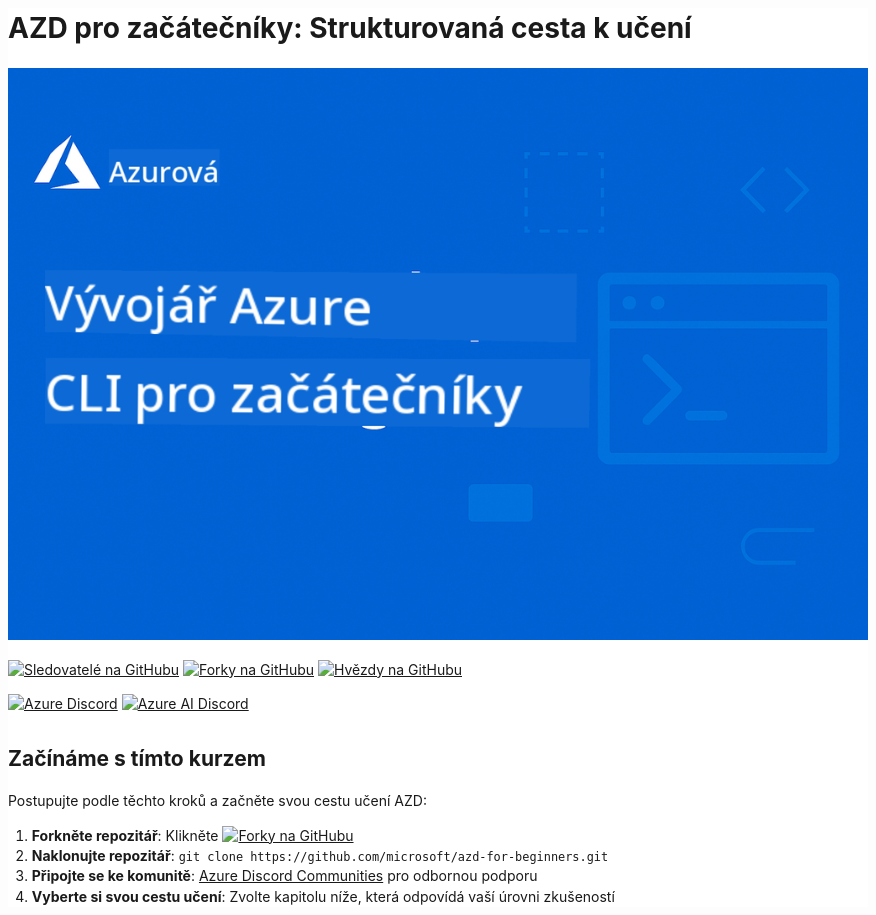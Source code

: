 
# AZD pro začátečníky: Strukturovaná cesta k učení

![AZD-pro-začátečníky](../../translated_images/azdbeginners.5527441dd9f7406899cccfc907016b09f9370137543280d95f62ebf23637a2ee.cs.png) 

[![Sledovatelé na GitHubu](https://img.shields.io/github/watchers/microsoft/azd-for-beginners.svg?style=social&label=Watch)](https://GitHub.com/microsoft/azd-for-beginners/watchers/)
[![Forky na GitHubu](https://img.shields.io/github/forks/microsoft/azd-for-beginners.svg?style=social&label=Fork)](https://GitHub.com/microsoft/azd-for-beginners/network/)
[![Hvězdy na GitHubu](https://img.shields.io/github/stars/microsoft/azd-for-beginners.svg?style=social&label=Star)](https://GitHub.com/microsoft/azd-for-beginners/stargazers/)

[![Azure Discord](https://dcbadge.limes.pink/api/server/https://discord.gg/microsoft-azure)](https://discord.gg/microsoft-azure)
[![Azure AI Discord](https://dcbadge.limes.pink/api/server/https://discord.gg/kzRShWzttr)](https://discord.gg/kzRShWzttr)

## Začínáme s tímto kurzem

Postupujte podle těchto kroků a začněte svou cestu učení AZD:

1. **Forkněte repozitář**: Klikněte [![Forky na GitHubu](https://img.shields.io/github/forks/microsoft/azd-for-beginners.svg?style=social&label=Fork)](https://GitHub.com/microsoft/azd-for-beginners/fork)
2. **Naklonujte repozitář**: `git clone https://github.com/microsoft/azd-for-beginners.git`
3. **Připojte se ke komunitě**: [Azure Discord Communities](https://discord.com/invite/ByRwuEEgH4) pro odbornou podporu
4. **Vyberte si svou cestu učení**: Zvolte kapitolu níže, která odpovídá vaší úrovni zkušeností
